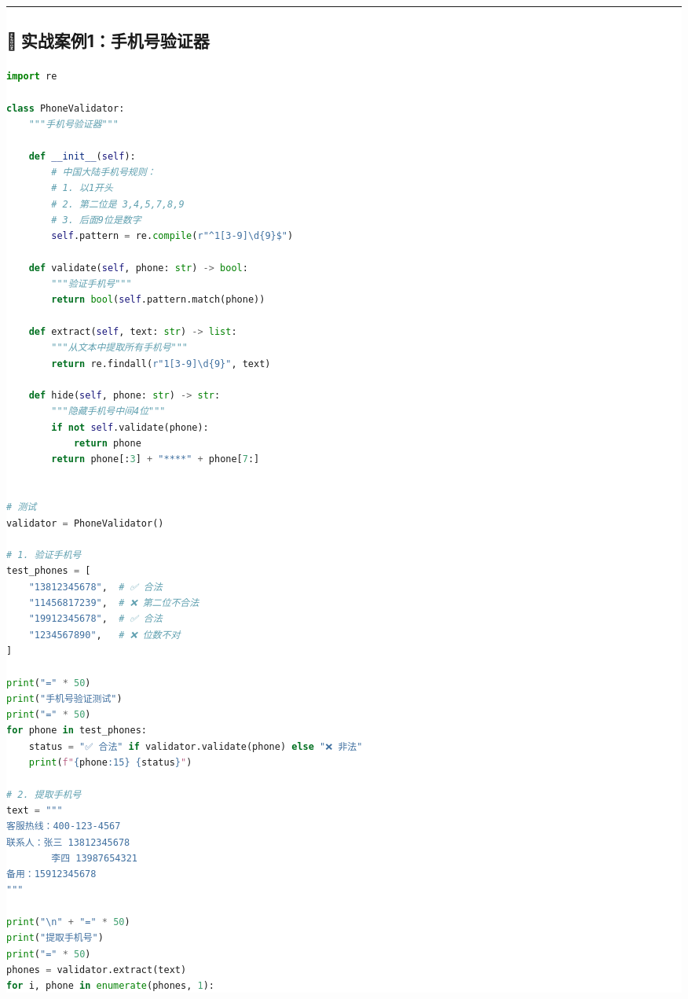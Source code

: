 ------

## 🎯 实战案例1：手机号验证器

```python
import re

class PhoneValidator:
    """手机号验证器"""
    
    def __init__(self):
        # 中国大陆手机号规则：
        # 1. 以1开头
        # 2. 第二位是 3,4,5,7,8,9
        # 3. 后面9位是数字
        self.pattern = re.compile(r"^1[3-9]\d{9}$")
    
    def validate(self, phone: str) -> bool:
        """验证手机号"""
        return bool(self.pattern.match(phone))
    
    def extract(self, text: str) -> list:
        """从文本中提取所有手机号"""
        return re.findall(r"1[3-9]\d{9}", text)
    
    def hide(self, phone: str) -> str:
        """隐藏手机号中间4位"""
        if not self.validate(phone):
            return phone
        return phone[:3] + "****" + phone[7:]


# 测试
validator = PhoneValidator()

# 1. 验证手机号
test_phones = [
    "13812345678",  # ✅ 合法
    "11456817239",  # ❌ 第二位不合法
    "19912345678",  # ✅ 合法
    "1234567890",   # ❌ 位数不对
]

print("=" * 50)
print("手机号验证测试")
print("=" * 50)
for phone in test_phones:
    status = "✅ 合法" if validator.validate(phone) else "❌ 非法"
    print(f"{phone:15} {status}")

# 2. 提取手机号
text = """
客服热线：400-123-4567
联系人：张三 13812345678
        李四 13987654321
备用：15912345678
"""

print("\n" + "=" * 50)
print("提取手机号")
print("=" * 50)
phones = validator.extract(text)
for i, phone in enumerate(phones, 1):
```